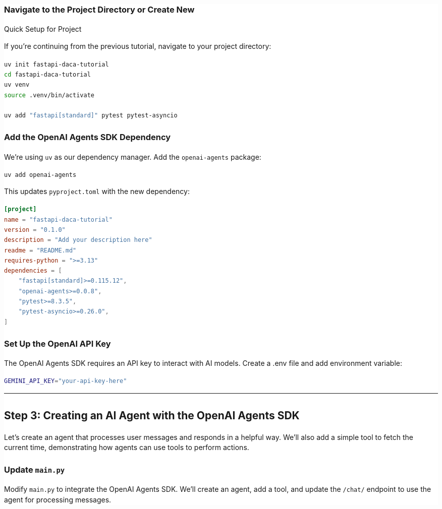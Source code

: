 ### Navigate to the Project Directory or Create New

Quick Setup for Project

If you’re continuing from the previous tutorial, navigate to your project directory:
```bash
uv init fastapi-daca-tutorial
cd fastapi-daca-tutorial
uv venv
source .venv/bin/activate

uv add "fastapi[standard]" pytest pytest-asyncio
```

### Add the OpenAI Agents SDK Dependency
We’re using `uv` as our dependency manager. Add the `openai-agents` package:
```bash
uv add openai-agents
```
This updates `pyproject.toml` with the new dependency:
```toml
[project]
name = "fastapi-daca-tutorial"
version = "0.1.0"
description = "Add your description here"
readme = "README.md"
requires-python = ">=3.13"
dependencies = [
    "fastapi[standard]>=0.115.12",
    "openai-agents>=0.0.8",
    "pytest>=8.3.5",
    "pytest-asyncio>=0.26.0",
]
```

### Set Up the OpenAI API Key
The OpenAI Agents SDK requires an API key to interact with AI models. Create a .env file and add environment variable:
```bash
GEMINI_API_KEY="your-api-key-here"
```

---

## Step 3: Creating an AI Agent with the OpenAI Agents SDK
Let’s create an agent that processes user messages and responds in a helpful way. We’ll also add a simple tool to fetch the current time, demonstrating how agents can use tools to perform actions.

### Update `main.py`
Modify `main.py` to integrate the OpenAI Agents SDK. We’ll create an agent, add a tool, and update the `/chat/` endpoint to use the agent for processing messages.
